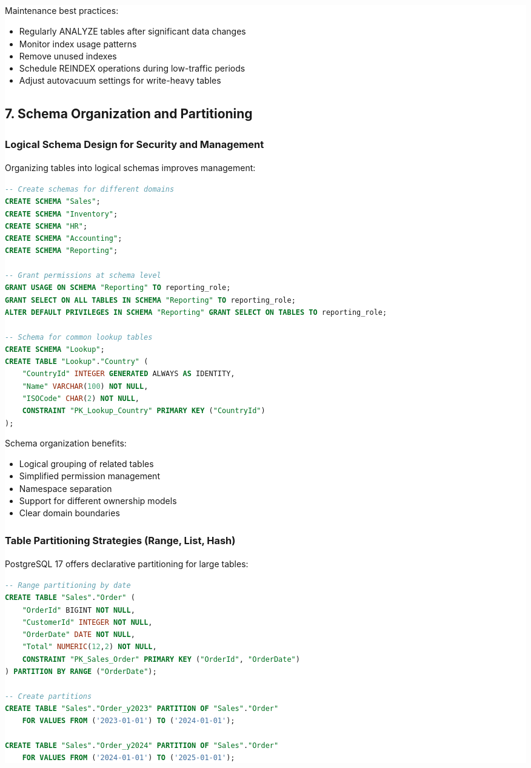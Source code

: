 Maintenance best practices:

- Regularly ANALYZE tables after significant data changes
- Monitor index usage patterns
- Remove unused indexes
- Schedule REINDEX operations during low-traffic periods
- Adjust autovacuum settings for write-heavy tables

## 7. Schema Organization and Partitioning

### Logical Schema Design for Security and Management

Organizing tables into logical schemas improves management:

```sql
-- Create schemas for different domains
CREATE SCHEMA "Sales";
CREATE SCHEMA "Inventory";
CREATE SCHEMA "HR";
CREATE SCHEMA "Accounting";
CREATE SCHEMA "Reporting";

-- Grant permissions at schema level
GRANT USAGE ON SCHEMA "Reporting" TO reporting_role;
GRANT SELECT ON ALL TABLES IN SCHEMA "Reporting" TO reporting_role;
ALTER DEFAULT PRIVILEGES IN SCHEMA "Reporting" GRANT SELECT ON TABLES TO reporting_role;

-- Schema for common lookup tables
CREATE SCHEMA "Lookup";
CREATE TABLE "Lookup"."Country" (
    "CountryId" INTEGER GENERATED ALWAYS AS IDENTITY,
    "Name" VARCHAR(100) NOT NULL,
    "ISOCode" CHAR(2) NOT NULL,
    CONSTRAINT "PK_Lookup_Country" PRIMARY KEY ("CountryId")
);
```

Schema organization benefits:

- Logical grouping of related tables
- Simplified permission management
- Namespace separation
- Support for different ownership models
- Clear domain boundaries

### Table Partitioning Strategies (Range, List, Hash)

PostgreSQL 17 offers declarative partitioning for large tables:

```sql
-- Range partitioning by date
CREATE TABLE "Sales"."Order" (
    "OrderId" BIGINT NOT NULL,
    "CustomerId" INTEGER NOT NULL,
    "OrderDate" DATE NOT NULL,
    "Total" NUMERIC(12,2) NOT NULL,
    CONSTRAINT "PK_Sales_Order" PRIMARY KEY ("OrderId", "OrderDate")
) PARTITION BY RANGE ("OrderDate");

-- Create partitions
CREATE TABLE "Sales"."Order_y2023" PARTITION OF "Sales"."Order"
    FOR VALUES FROM ('2023-01-01') TO ('2024-01-01');

CREATE TABLE "Sales"."Order_y2024" PARTITION OF "Sales"."Order"
    FOR VALUES FROM ('2024-01-01') TO ('2025-01-01');

```